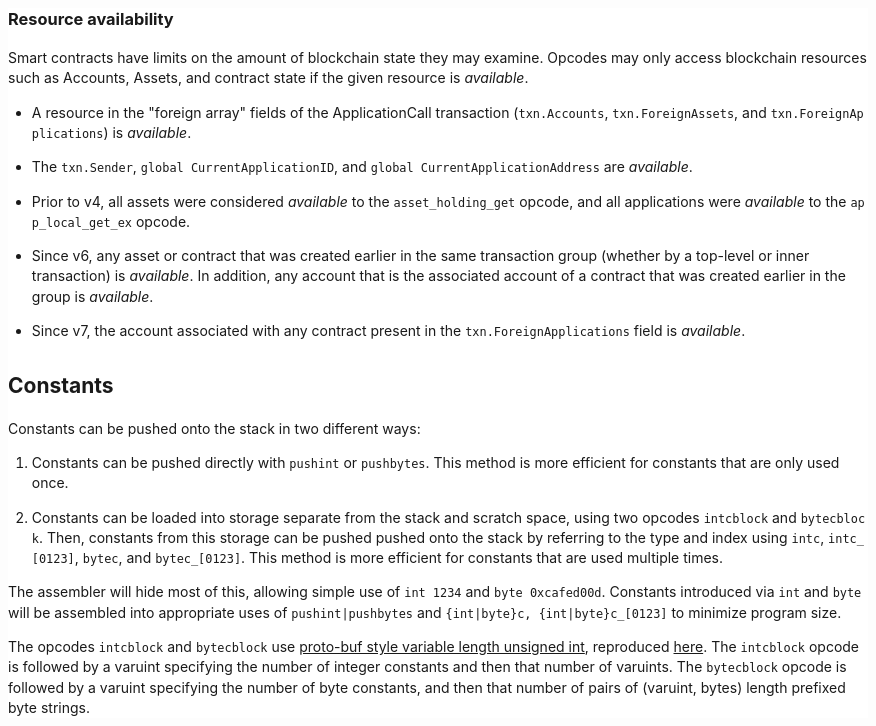 
### Resource availability

Smart contracts have limits on the amount of blockchain state they
may examine.  Opcodes may only access blockchain resources such as
Accounts, Assets, and contract state if the given resource is
_available_.

 * A resource in the "foreign array" fields of the ApplicationCall
   transaction (`txn.Accounts`, `txn.ForeignAssets`, and
   `txn.ForeignApplications`) is _available_.

 * The `txn.Sender`, `global CurrentApplicationID`, and `global
   CurrentApplicationAddress` are _available_.

 * Prior to v4, all assets were considered _available_ to the
   `asset_holding_get` opcode, and all applications were _available_
   to the `app_local_get_ex` opcode.

 * Since v6, any asset or contract that was created earlier in the
   same transaction group (whether by a top-level or inner
   transaction) is _available_. In addition, any account that is the
   associated account of a contract that was created earlier in the
   group is _available_.

 * Since v7, the account associated with any contract present in the
   `txn.ForeignApplications` field is _available_.

## Constants

Constants can be pushed onto the stack in two different ways:

1. Constants can be pushed directly with `pushint` or
   `pushbytes`. This method is more efficient for constants that are
   only used once.

2. Constants can be loaded into storage separate from the stack and
   scratch space, using two opcodes `intcblock` and
   `bytecblock`. Then, constants from this storage can be pushed
   pushed onto the stack by referring to the type and index using
   `intc`, `intc_[0123]`, `bytec`, and `bytec_[0123]`. This method is
   more efficient for constants that are used multiple times.

The assembler will hide most of this, allowing simple use of `int 1234`
and `byte 0xcafed00d`. Constants introduced via `int` and `byte` will
be assembled into appropriate uses of `pushint|pushbytes` and
`{int|byte}c, {int|byte}c_[0123]` to minimize program size.


The opcodes `intcblock` and `bytecblock` use [proto-buf style variable length unsigned int](https://developers.google.com/protocol-buffers/docs/encoding#varint),
reproduced [here](#varuint). The `intcblock` opcode is followed by a
varuint specifying the number of integer constants and then that
number of varuints. The `bytecblock` opcode is followed by a varuint
specifying the number of byte constants, and then that number of pairs
of (varuint, bytes) length prefixed byte strings.

